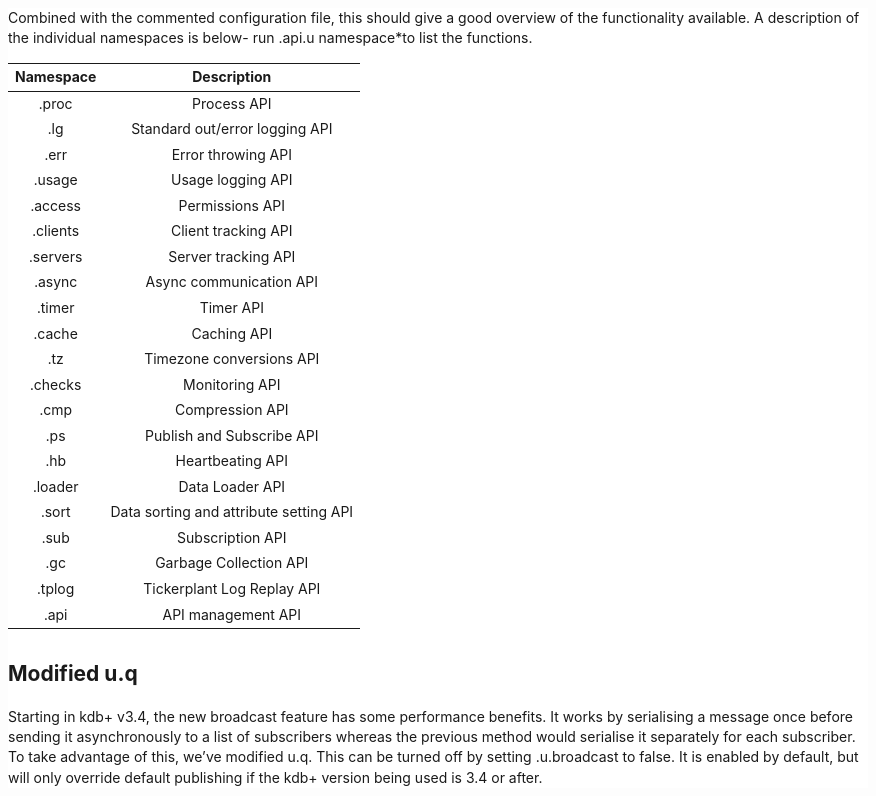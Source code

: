 Combined with the commented configuration file, this should give a good
overview of the functionality available. A description of the individual
namespaces is below- run .api.u namespace\*to list the functions.

| Namespace |              Description               |
| :-------: | :------------------------------------: |
|   .proc   |              Process API               |
|    .lg    |     Standard out/error logging API     |
|   .err    |           Error throwing API           |
|  .usage   |           Usage logging API            |
|  .access  |            Permissions API             |
| .clients  |          Client tracking API           |
| .servers  |          Server tracking API           |
|  .async   |        Async communication API         |
|  .timer   |               Timer API                |
|  .cache   |              Caching API               |
|    .tz    |        Timezone conversions API        |
|  .checks  |             Monitoring API             |
|   .cmp    |            Compression API             |
|    .ps    |       Publish and Subscribe API        |
|    .hb    |            Heartbeating API            |
|  .loader  |            Data Loader API             |
|   .sort   | Data sorting and attribute setting API |
|   .sub    |            Subscription API            |
|    .gc    |         Garbage Collection API         |
|  .tplog   |       Tickerplant Log Replay API       |
|   .api    |           API management API           |

  
<a name="u.q"></a>

Modified u.q
------------

Starting in kdb+ v3.4, the new broadcast feature has some performance
benefits. It works by serialising a message once before sending it
asynchronously to a list of subscribers whereas the previous method
would serialise it separately for each subscriber. To take advantage of
this, we’ve modified u.q. This can be turned off by setting .u.broadcast
to false. It is enabled by default, but will only override default
publishing if the kdb+ version being used is 3.4 or after.

